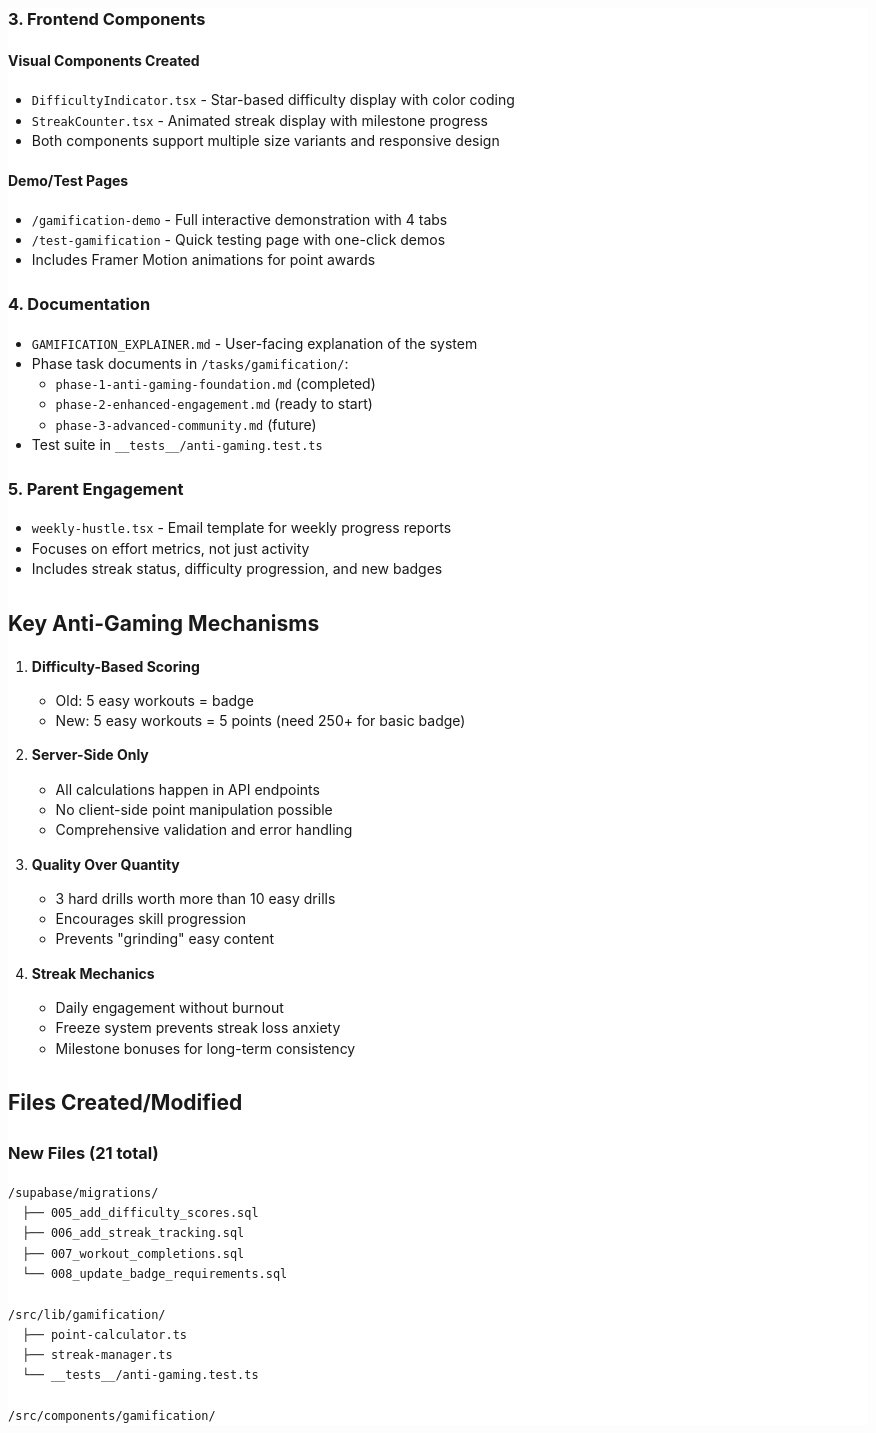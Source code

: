 ### 3. Frontend Components

#### Visual Components Created
- `DifficultyIndicator.tsx` - Star-based difficulty display with color coding
- `StreakCounter.tsx` - Animated streak display with milestone progress
- Both components support multiple size variants and responsive design

#### Demo/Test Pages
- `/gamification-demo` - Full interactive demonstration with 4 tabs
- `/test-gamification` - Quick testing page with one-click demos
- Includes Framer Motion animations for point awards

### 4. Documentation

- `GAMIFICATION_EXPLAINER.md` - User-facing explanation of the system
- Phase task documents in `/tasks/gamification/`:
  - `phase-1-anti-gaming-foundation.md` (completed)
  - `phase-2-enhanced-engagement.md` (ready to start)
  - `phase-3-advanced-community.md` (future)
- Test suite in `__tests__/anti-gaming.test.ts`

### 5. Parent Engagement

- `weekly-hustle.tsx` - Email template for weekly progress reports
- Focuses on effort metrics, not just activity
- Includes streak status, difficulty progression, and new badges

## Key Anti-Gaming Mechanisms

1. **Difficulty-Based Scoring**
   - Old: 5 easy workouts = badge
   - New: 5 easy workouts = 5 points (need 250+ for basic badge)

2. **Server-Side Only**
   - All calculations happen in API endpoints
   - No client-side point manipulation possible
   - Comprehensive validation and error handling

3. **Quality Over Quantity**
   - 3 hard drills worth more than 10 easy drills
   - Encourages skill progression
   - Prevents "grinding" easy content

4. **Streak Mechanics**
   - Daily engagement without burnout
   - Freeze system prevents streak loss anxiety
   - Milestone bonuses for long-term consistency

## Files Created/Modified

### New Files (21 total)
```
/supabase/migrations/
  ├── 005_add_difficulty_scores.sql
  ├── 006_add_streak_tracking.sql
  ├── 007_workout_completions.sql
  └── 008_update_badge_requirements.sql

/src/lib/gamification/
  ├── point-calculator.ts
  ├── streak-manager.ts
  └── __tests__/anti-gaming.test.ts

/src/components/gamification/
```